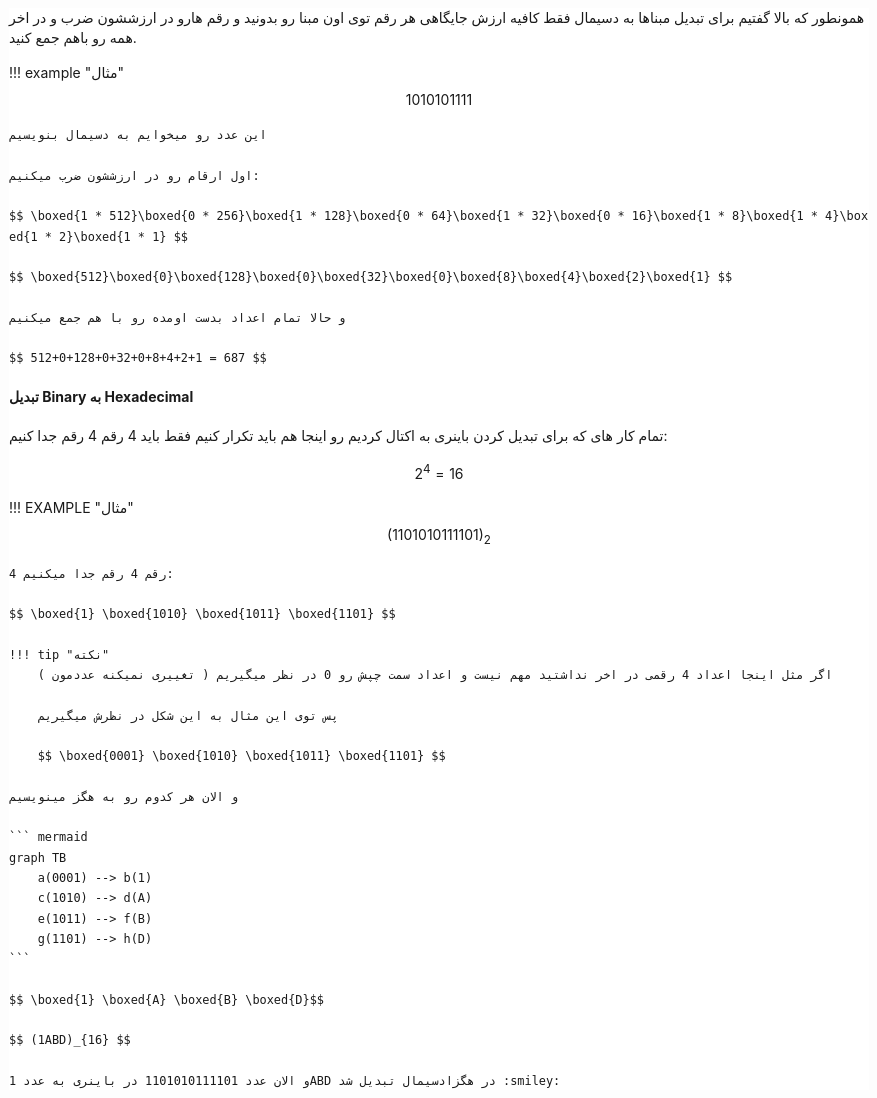همونطور که بالا گفتیم برای تبدیل مبناها به دسیمال فقط کافیه ارزش جایگاهی هر رقم توی اون مبنا رو بدونید و رقم هارو در ارزششون ضرب و در اخر همه رو باهم جمع کنید.

!!! example "مثال"
    $$ 1010101111 $$

    این عدد رو میخوایم به دسیمال بنویسیم

    اول ارقام رو در ارزششون ضرب میکنیم:

    $$ \boxed{1 * 512}\boxed{0 * 256}\boxed{1 * 128}\boxed{0 * 64}\boxed{1 * 32}\boxed{0 * 16}\boxed{1 * 8}\boxed{1 * 4}\boxed{1 * 2}\boxed{1 * 1} $$

    $$ \boxed{512}\boxed{0}\boxed{128}\boxed{0}\boxed{32}\boxed{0}\boxed{8}\boxed{4}\boxed{2}\boxed{1} $$

    و حالا تمام اعداد بدست اومده رو با هم جمع میکنیم

    $$ 512+0+128+0+32+0+8+4+2+1 = 687 $$

#### تبدیل Binary به Hexadecimal

تمام کار های که برای تبدیل کردن باینری به اکتال کردیم رو اینجا هم باید تکرار کنیم فقط باید 4 رقم 4 رقم جدا کنیم:

$$ 2^4 = 16 $$

!!! EXAMPLE "مثال"
    $$
    (1101010111101)_2
    $$

    4 رقم 4 رقم جدا میکنیم:

    $$ \boxed{1} \boxed{1010} \boxed{1011} \boxed{1101} $$

    !!! tip "نکته"
        اگر مثل اینجا اعداد 4 رقمی در اخر نداشتید مهم نیست و اعداد سمت چپش رو 0 در نظر میگیریم ( تغییری نمیکنه عددمون )

        پس توی این مثال به این شکل در نظرش میگیریم

        $$ \boxed{0001} \boxed{1010} \boxed{1011} \boxed{1101} $$

    و الان هر کدوم رو به هگز مینویسیم

    ``` mermaid
    graph TB
        a(0001) --> b(1)
        c(1010) --> d(A)
        e(1011) --> f(B)
        g(1101) --> h(D)
    ```

    $$ \boxed{1} \boxed{A} \boxed{B} \boxed{D}$$

    $$ (1ABD)_{16} $$

    و الان عدد 1101010111101 در باینری به عدد 1ABD در هگزادسیمال تبدیل شد :smiley: